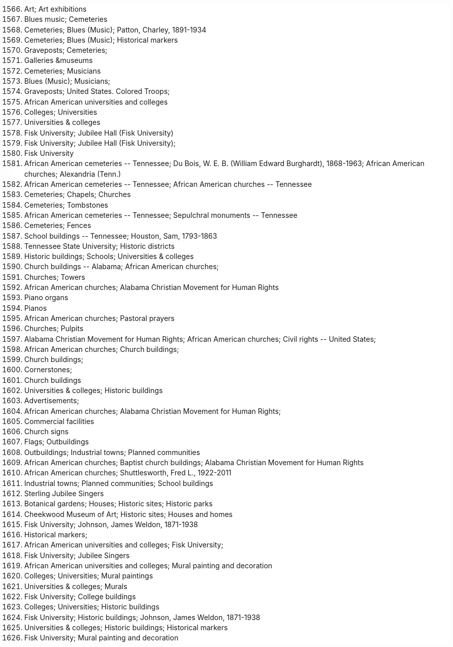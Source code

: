 1566. Art; Art exhibitions
1567. Blues music; Cemeteries
1568. Cemeteries; Blues (Music); Patton, Charley, 1891-1934
1569. Cemeteries; Blues (Music); Historical markers
1570. Graveposts; Cemeteries;
1571. Galleries &museums
1572. Cemeteries; Musicians
1573. Blues (Music); Musicians;
1574. Graveposts; United States. Colored Troops;
1575. African American universities and colleges
1576. Colleges; Universities
1577. Universities & colleges
1578. Fisk University; Jubilee Hall (Fisk University)
1579. Fisk University; Jubilee Hall (Fisk University);
1580. Fisk University
1581. African American cemeteries -- Tennessee; Du Bois, W. E. B. (William Edward Burghardt), 1868-1963; African American churches; Alexandria (Tenn.)
1582. African American cemeteries -- Tennessee; African American churches -- Tennessee
1583. Cemeteries; Chapels; Churches
1584. Cemeteries; Tombstones
1585. African American cemeteries -- Tennessee;  Sepulchral monuments -- Tennessee
1586. Cemeteries; Fences
1587. School buildings -- Tennessee; Houston, Sam, 1793-1863
1588. Tennessee State University; Historic districts
1589. Historic buildings; Schools; Universities & colleges
1590. Church buildings -- Alabama; African American churches;
1591. Churches; Towers
1592. African American churches; Alabama Christian Movement for Human Rights
1593. Piano organs
1594. Pianos
1595. African American churches; Pastoral prayers
1596. Churches; Pulpits
1597. Alabama Christian Movement for Human Rights; African American churches; Civil rights -- United States;
1598. African American churches; Church buildings;
1599. Church buildings;
1600. Cornerstones;
1601. Church buildings
1602. Universities & colleges; Historic buildings
1603. Advertisements;
1604. African American churches; Alabama Christian Movement for Human Rights;
1605. Commercial facilities
1606. Church signs
1607. Flags; Outbuildings
1608. Outbuildings; Industrial towns; Planned communities
1609. African American churches; Baptist church buildings; Alabama Christian Movement for Human Rights
1610. African American churches; Shuttlesworth, Fred L., 1922-2011
1611. Industrial towns; Planned communities; School buildings
1612. Sterling Jubilee Singers
1613. Botanical gardens; Houses; Historic sites; Historic parks
1614. Cheekwood Museum of Art; Historic sites; Houses and homes
1615. Fisk University; Johnson, James Weldon, 1871-1938
1616. Historical markers;
1617. African American universities and colleges; Fisk University;
1618. Fisk University; Jubilee Singers
1619. African American universities and colleges; Mural painting and decoration
1620. Colleges; Universities; Mural paintings
1621. Universities & colleges; Murals
1622. Fisk University; College buildings
1623. Colleges; Universities; Historic buildings
1624. Fisk University; Historic buildings; Johnson, James Weldon, 1871-1938
1625. Universities & colleges; Historic buildings; Historical markers
1626. Fisk University; Mural painting and decoration